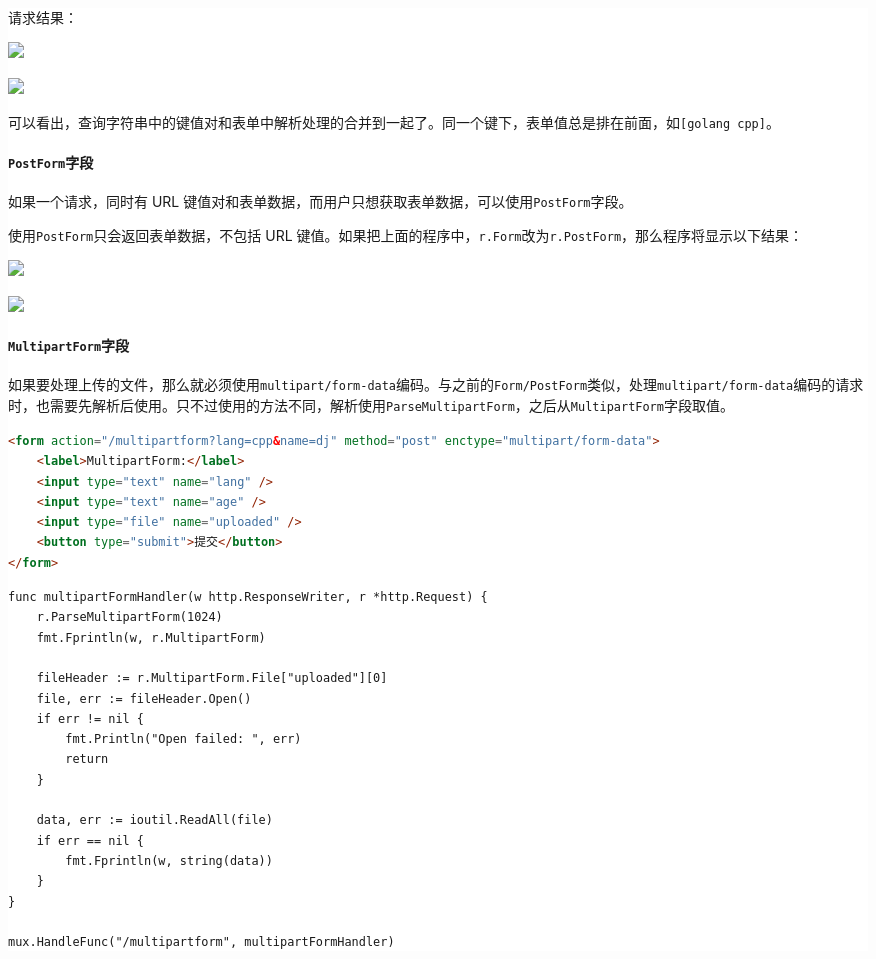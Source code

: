 请求结果：

![](/img/in-post/goweb/request7.png#center)

![](/img/in-post/goweb/request8.png#center)

可以看出，查询字符串中的键值对和表单中解析处理的合并到一起了。同一个键下，表单值总是排在前面，如`[golang cpp]`。

#### `PostForm`字段

如果一个请求，同时有 URL 键值对和表单数据，而用户只想获取表单数据，可以使用`PostForm`字段。

使用`PostForm`只会返回表单数据，不包括 URL 键值。如果把上面的程序中，`r.Form`改为`r.PostForm`，那么程序将显示以下结果：

![](/img/in-post/goweb/request9.png#center)

![](/img/in-post/goweb/request10.png#center)

#### `MultipartForm`字段

如果要处理上传的文件，那么就必须使用`multipart/form-data`编码。与之前的`Form/PostForm`类似，处理`multipart/form-data`编码的请求时，也需要先解析后使用。只不过使用的方法不同，解析使用`ParseMultipartForm`，之后从`MultipartForm`字段取值。

```html
<form action="/multipartform?lang=cpp&name=dj" method="post" enctype="multipart/form-data">
	<label>MultipartForm:</label>
    <input type="text" name="lang" />
    <input type="text" name="age" />
    <input type="file" name="uploaded" />
    <button type="submit">提交</button>
</form>
```

```golang
func multipartFormHandler(w http.ResponseWriter, r *http.Request) {
    r.ParseMultipartForm(1024)
    fmt.Fprintln(w, r.MultipartForm)
    
    fileHeader := r.MultipartForm.File["uploaded"][0]
	file, err := fileHeader.Open()
	if err != nil {
		fmt.Println("Open failed: ", err)
		return
	}

	data, err := ioutil.ReadAll(file)
	if err == nil {
		fmt.Fprintln(w, string(data))
	}
}

mux.HandleFunc("/multipartform", multipartFormHandler)
```
